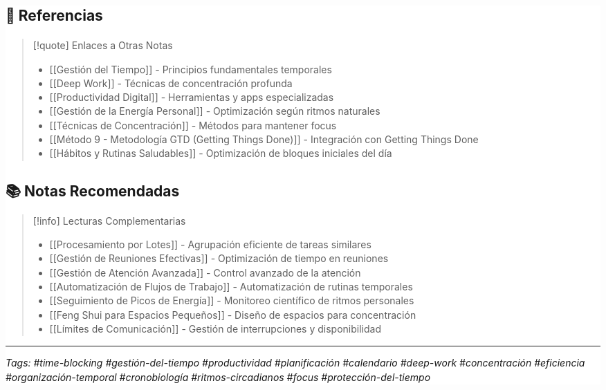 
## 📎 Referencias

> [!quote] Enlaces a Otras Notas
> 
> - [[Gestión del Tiempo]] - Principios fundamentales temporales
> - [[Deep Work]] - Técnicas de concentración profunda
> - [[Productividad Digital]] - Herramientas y apps especializadas
> - [[Gestión de la Energía Personal]] - Optimización según ritmos naturales
> - [[Técnicas de Concentración]] - Métodos para mantener focus
> - [[Método 9 - Metodología GTD (Getting Things Done)]] - Integración con Getting Things Done
> - [[Hábitos y Rutinas Saludables]] - Optimización de bloques iniciales del día

## 📚 Notas Recomendadas

> [!info] Lecturas Complementarias
> 
>
> - [[Procesamiento por Lotes]] - Agrupación eficiente de tareas similares
> - [[Gestión de Reuniones Efectivas]] - Optimización de tiempo en reuniones
> - [[Gestión de Atención Avanzada]] - Control avanzado de la atención
> - [[Automatización de Flujos de Trabajo]] - Automatización de rutinas temporales
> - [[Seguimiento de Picos de Energía]] - Monitoreo científico de ritmos personales
> - [[Feng Shui para Espacios Pequeños]] - Diseño de espacios para concentración
> - [[Límites de Comunicación]] - Gestión de interrupciones y disponibilidad

---

_Tags: #time-blocking #gestión-del-tiempo #productividad #planificación #calendario #deep-work #concentración #eficiencia #organización-temporal #cronobiología #ritmos-circadianos #focus #protección-del-tiempo_